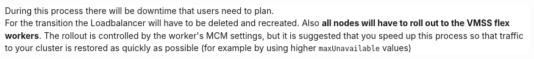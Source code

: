 During this process there will be downtime that users need to plan.  
For the transition the Loadbalancer will have to be deleted and recreated. 
Also **all nodes will have to roll out to the VMSS flex workers**.
The rollout is controlled by the worker's MCM settings, but it is suggested that you speed up this process so that traffic to your cluster is restored as quickly as possible (for example by using higher `maxUnavailable` values)